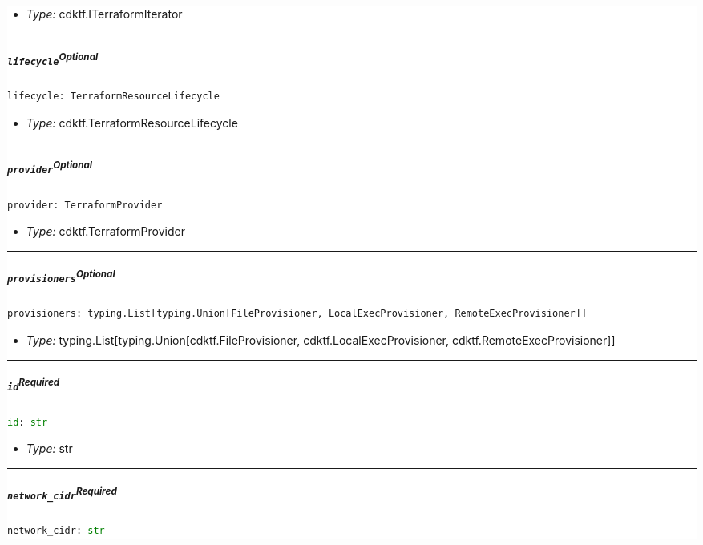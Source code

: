 - *Type:* cdktf.ITerraformIterator

---

##### `lifecycle`<sup>Optional</sup> <a name="lifecycle" id="@cdktf/provider-upcloud.kubernetesCluster.KubernetesCluster.property.lifecycle"></a>

```python
lifecycle: TerraformResourceLifecycle
```

- *Type:* cdktf.TerraformResourceLifecycle

---

##### `provider`<sup>Optional</sup> <a name="provider" id="@cdktf/provider-upcloud.kubernetesCluster.KubernetesCluster.property.provider"></a>

```python
provider: TerraformProvider
```

- *Type:* cdktf.TerraformProvider

---

##### `provisioners`<sup>Optional</sup> <a name="provisioners" id="@cdktf/provider-upcloud.kubernetesCluster.KubernetesCluster.property.provisioners"></a>

```python
provisioners: typing.List[typing.Union[FileProvisioner, LocalExecProvisioner, RemoteExecProvisioner]]
```

- *Type:* typing.List[typing.Union[cdktf.FileProvisioner, cdktf.LocalExecProvisioner, cdktf.RemoteExecProvisioner]]

---

##### `id`<sup>Required</sup> <a name="id" id="@cdktf/provider-upcloud.kubernetesCluster.KubernetesCluster.property.id"></a>

```python
id: str
```

- *Type:* str

---

##### `network_cidr`<sup>Required</sup> <a name="network_cidr" id="@cdktf/provider-upcloud.kubernetesCluster.KubernetesCluster.property.networkCidr"></a>

```python
network_cidr: str
```
